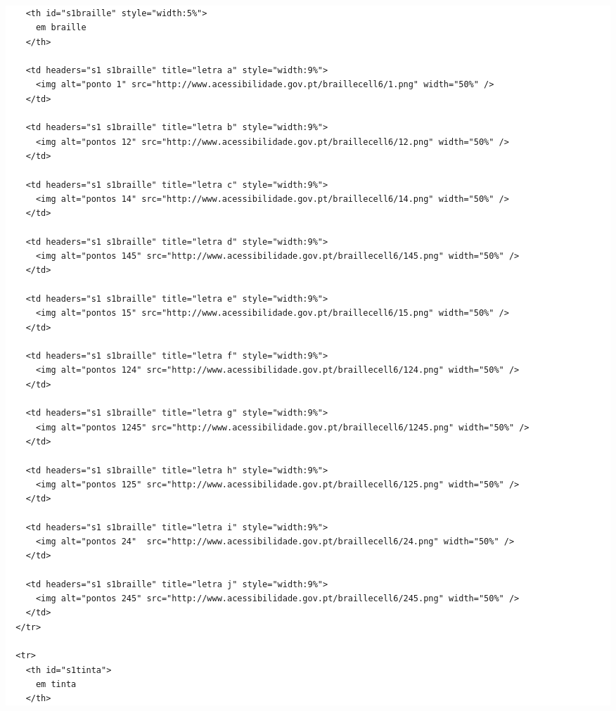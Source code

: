         <th id="s1braille" style="width:5%">
          em braille
        </th>
        
        <td headers="s1 s1braille" title="letra a" style="width:9%">
          <img alt="ponto 1" src="http://www.acessibilidade.gov.pt/braillecell6/1.png" width="50%" />
        </td>
        
        <td headers="s1 s1braille" title="letra b" style="width:9%">
          <img alt="pontos 12" src="http://www.acessibilidade.gov.pt/braillecell6/12.png" width="50%" />
        </td>
        
        <td headers="s1 s1braille" title="letra c" style="width:9%">
          <img alt="pontos 14" src="http://www.acessibilidade.gov.pt/braillecell6/14.png" width="50%" />
        </td>
        
        <td headers="s1 s1braille" title="letra d" style="width:9%">
          <img alt="pontos 145" src="http://www.acessibilidade.gov.pt/braillecell6/145.png" width="50%" />
        </td>
        
        <td headers="s1 s1braille" title="letra e" style="width:9%">
          <img alt="pontos 15" src="http://www.acessibilidade.gov.pt/braillecell6/15.png" width="50%" />
        </td>
        
        <td headers="s1 s1braille" title="letra f" style="width:9%">
          <img alt="pontos 124" src="http://www.acessibilidade.gov.pt/braillecell6/124.png" width="50%" />
        </td>
        
        <td headers="s1 s1braille" title="letra g" style="width:9%">
          <img alt="pontos 1245" src="http://www.acessibilidade.gov.pt/braillecell6/1245.png" width="50%" />
        </td>
        
        <td headers="s1 s1braille" title="letra h" style="width:9%">
          <img alt="pontos 125" src="http://www.acessibilidade.gov.pt/braillecell6/125.png" width="50%" />
        </td>
        
        <td headers="s1 s1braille" title="letra i" style="width:9%">
          <img alt="pontos 24"  src="http://www.acessibilidade.gov.pt/braillecell6/24.png" width="50%" />
        </td>
        
        <td headers="s1 s1braille" title="letra j" style="width:9%">
          <img alt="pontos 245" src="http://www.acessibilidade.gov.pt/braillecell6/245.png" width="50%" />
        </td>
      </tr>
      
      <tr>
        <th id="s1tinta">
          em tinta
        </th>
        